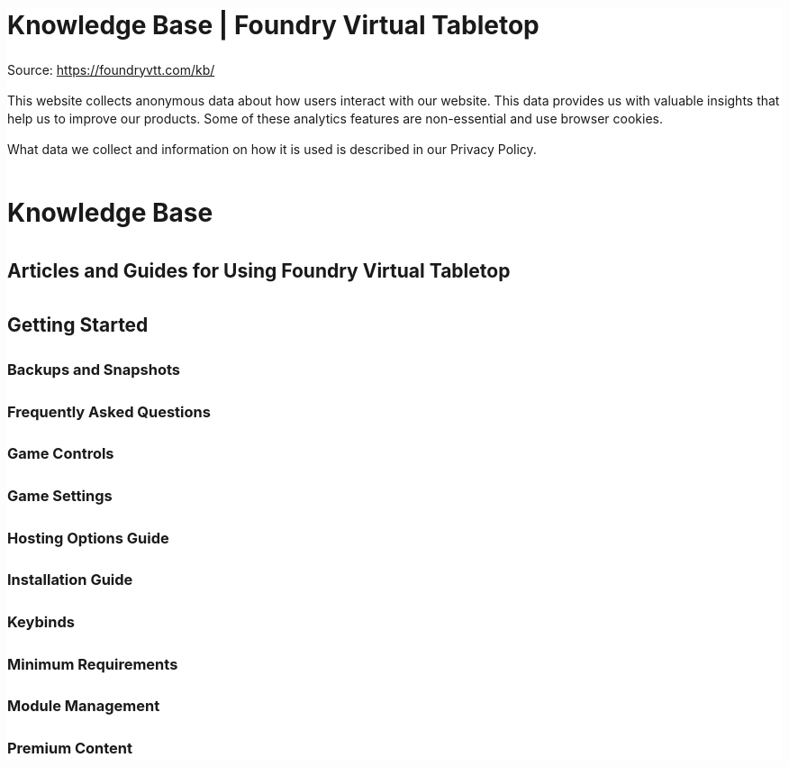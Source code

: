 # Knowledge Base | Foundry Virtual Tabletop

Source: https://foundryvtt.com/kb/

This website collects anonymous data about how users interact with our website. This data provides us with 
        valuable insights that help us to improve our products. Some of these analytics features are non-essential 
        and use browser cookies.

What data we collect and information on how it is used is described in our 
        Privacy Policy.


# Knowledge Base


## Articles and Guides for Using Foundry Virtual Tabletop


## Getting Started


### Backups and Snapshots


### Frequently Asked Questions


### Game Controls


### Game Settings


### Hosting Options Guide


### Installation Guide


### Keybinds


### Minimum Requirements


### Module Management


### Premium Content

